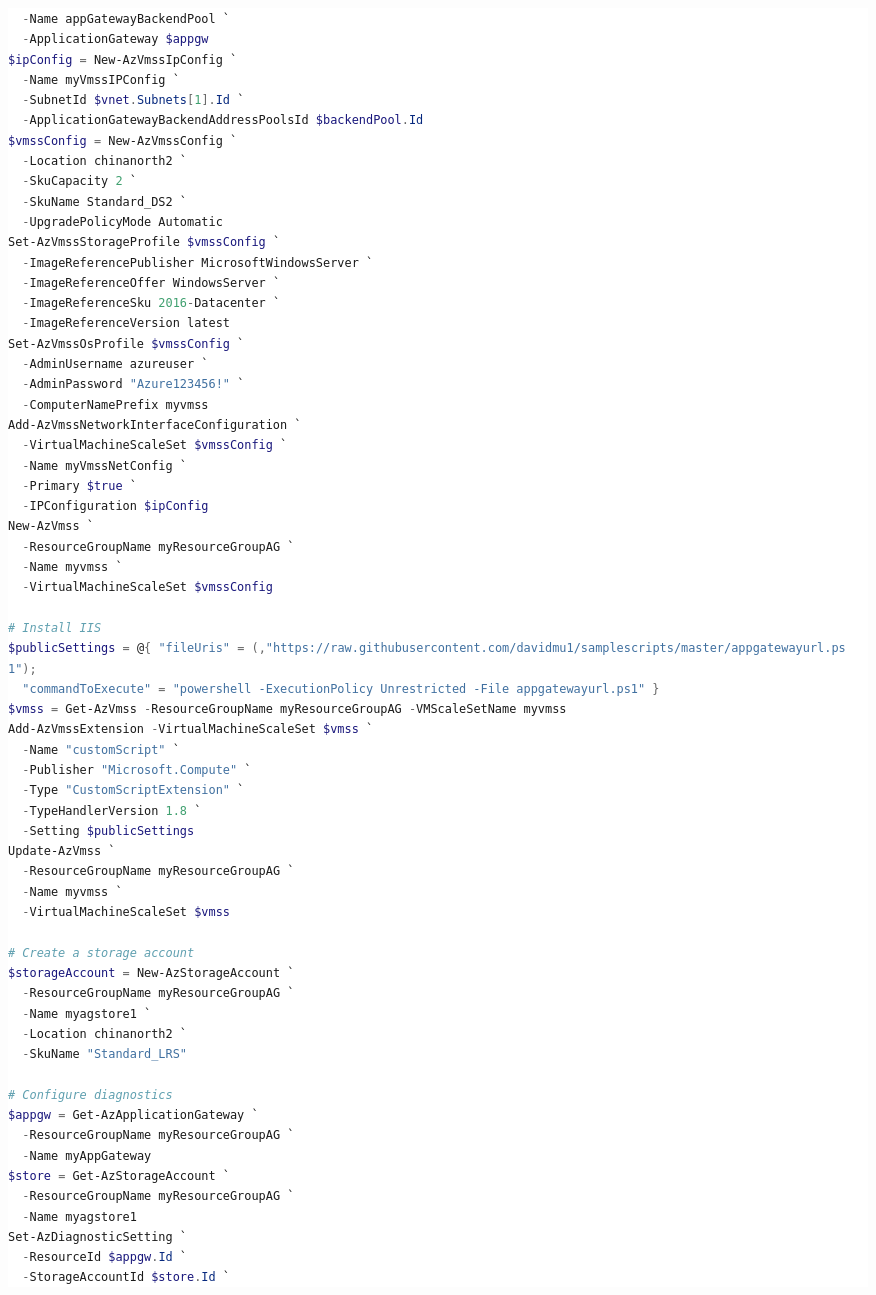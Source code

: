 ```powershell
  -Name appGatewayBackendPool `
  -ApplicationGateway $appgw
$ipConfig = New-AzVmssIpConfig `
  -Name myVmssIPConfig `
  -SubnetId $vnet.Subnets[1].Id `
  -ApplicationGatewayBackendAddressPoolsId $backendPool.Id
$vmssConfig = New-AzVmssConfig `
  -Location chinanorth2 `
  -SkuCapacity 2 `
  -SkuName Standard_DS2 `
  -UpgradePolicyMode Automatic
Set-AzVmssStorageProfile $vmssConfig `
  -ImageReferencePublisher MicrosoftWindowsServer `
  -ImageReferenceOffer WindowsServer `
  -ImageReferenceSku 2016-Datacenter `
  -ImageReferenceVersion latest
Set-AzVmssOsProfile $vmssConfig `
  -AdminUsername azureuser `
  -AdminPassword "Azure123456!" `
  -ComputerNamePrefix myvmss
Add-AzVmssNetworkInterfaceConfiguration `
  -VirtualMachineScaleSet $vmssConfig `
  -Name myVmssNetConfig `
  -Primary $true `
  -IPConfiguration $ipConfig
New-AzVmss `
  -ResourceGroupName myResourceGroupAG `
  -Name myvmss `
  -VirtualMachineScaleSet $vmssConfig

# Install IIS
$publicSettings = @{ "fileUris" = (,"https://raw.githubusercontent.com/davidmu1/samplescripts/master/appgatewayurl.ps1"); 
  "commandToExecute" = "powershell -ExecutionPolicy Unrestricted -File appgatewayurl.ps1" }
$vmss = Get-AzVmss -ResourceGroupName myResourceGroupAG -VMScaleSetName myvmss
Add-AzVmssExtension -VirtualMachineScaleSet $vmss `
  -Name "customScript" `
  -Publisher "Microsoft.Compute" `
  -Type "CustomScriptExtension" `
  -TypeHandlerVersion 1.8 `
  -Setting $publicSettings
Update-AzVmss `
  -ResourceGroupName myResourceGroupAG `
  -Name myvmss `
  -VirtualMachineScaleSet $vmss

# Create a storage account
$storageAccount = New-AzStorageAccount `
  -ResourceGroupName myResourceGroupAG `
  -Name myagstore1 `
  -Location chinanorth2 `
  -SkuName "Standard_LRS"

# Configure diagnostics
$appgw = Get-AzApplicationGateway `
  -ResourceGroupName myResourceGroupAG `
  -Name myAppGateway
$store = Get-AzStorageAccount `
  -ResourceGroupName myResourceGroupAG `
  -Name myagstore1
Set-AzDiagnosticSetting `
  -ResourceId $appgw.Id `
  -StorageAccountId $store.Id `
```